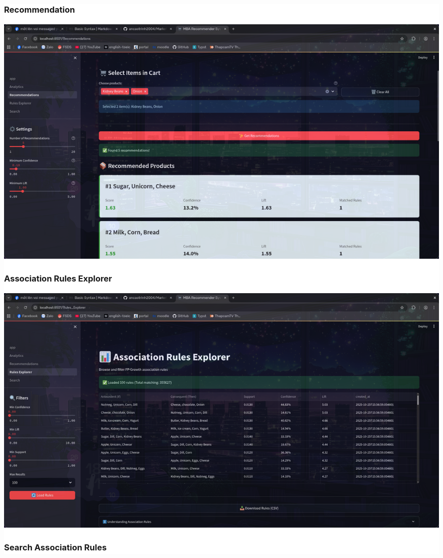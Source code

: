 ### Recommendation
![alt text](./docs/image-2.png)
### Association Rules Explorer
![alt text](./docs/image-3.png)
### Search Association Rules